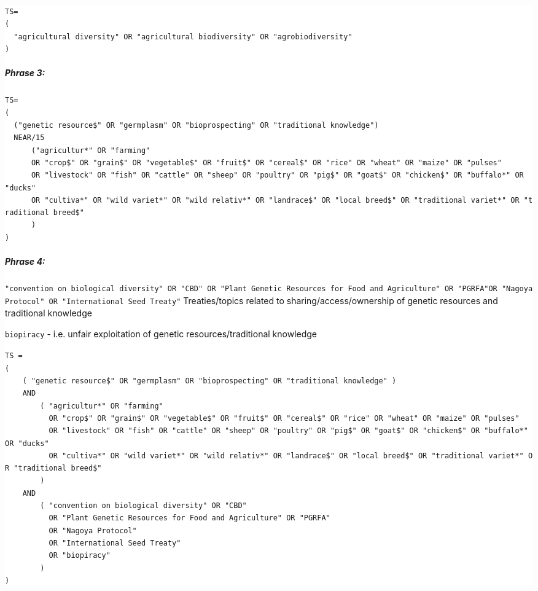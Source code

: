 ``` Ceylon =
TS=
(
  "agricultural diversity" OR "agricultural biodiversity" OR "agrobiodiversity"  
)
```

##### Phrase 3:

``` Ceylon =
TS=
(
  ("genetic resource$" OR "germplasm" OR "bioprospecting" OR "traditional knowledge")
  NEAR/15
      ("agricultur*" OR "farming"
      OR "crop$" OR "grain$" OR "vegetable$" OR "fruit$" OR "cereal$" OR "rice" OR "wheat" OR "maize" OR "pulses"
      OR "livestock" OR "fish" OR "cattle" OR "sheep" OR "poultry" OR "pig$" OR "goat$" OR "chicken$" OR "buffalo*" OR "ducks"
      OR "cultiva*" OR "wild variet*" OR "wild relativ*" OR "landrace$" OR "local breed$" OR "traditional variet*" OR "traditional breed$"
      )       
)   
```

##### Phrase 4:

`"convention on biological diversity" OR "CBD" OR "Plant Genetic Resources for Food and Agriculture" OR "PGRFA"OR "Nagoya Protocol" OR "International Seed Treaty"` Treaties/topics related to sharing/access/ownership of genetic resources and traditional knowledge

`biopiracy` - i.e. unfair exploitation of genetic resources/traditional knowledge

``` Ceylon =
TS =
(
    ( "genetic resource$" OR "germplasm" OR "bioprospecting" OR "traditional knowledge" )
    AND
        ( "agricultur*" OR "farming"
          OR "crop$" OR "grain$" OR "vegetable$" OR "fruit$" OR "cereal$" OR "rice" OR "wheat" OR "maize" OR "pulses"
          OR "livestock" OR "fish" OR "cattle" OR "sheep" OR "poultry" OR "pig$" OR "goat$" OR "chicken$" OR "buffalo*" OR "ducks"
          OR "cultiva*" OR "wild variet*" OR "wild relativ*" OR "landrace$" OR "local breed$" OR "traditional variet*" OR "traditional breed$"
        )
    AND
        ( "convention on biological diversity" OR "CBD"
          OR "Plant Genetic Resources for Food and Agriculture" OR "PGRFA"
          OR "Nagoya Protocol"
          OR "International Seed Treaty"
          OR "biopiracy"
        )
)
```
